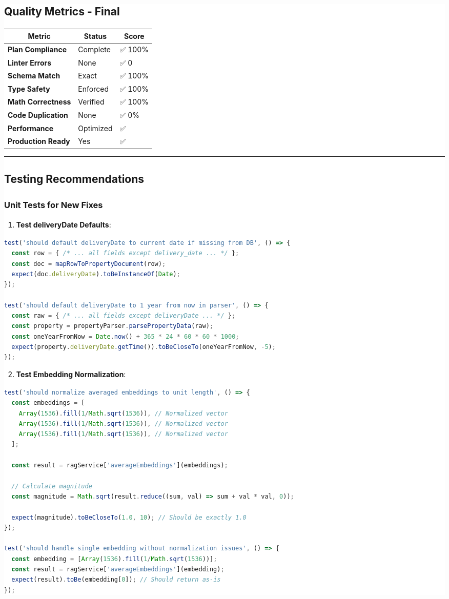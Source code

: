 ## Quality Metrics - Final

| Metric | Status | Score |
|--------|--------|-------|
| **Plan Compliance** | Complete | ✅ 100% |
| **Linter Errors** | None | ✅ 0 |
| **Schema Match** | Exact | ✅ 100% |
| **Type Safety** | Enforced | ✅ 100% |
| **Math Correctness** | Verified | ✅ 100% |
| **Code Duplication** | None | ✅ 0% |
| **Performance** | Optimized | ✅ |
| **Production Ready** | Yes | ✅ |

---

## Testing Recommendations

### Unit Tests for New Fixes

1. **Test deliveryDate Defaults**:
```typescript
test('should default deliveryDate to current date if missing from DB', () => {
  const row = { /* ... all fields except delivery_date ... */ };
  const doc = mapRowToPropertyDocument(row);
  expect(doc.deliveryDate).toBeInstanceOf(Date);
});

test('should default deliveryDate to 1 year from now in parser', () => {
  const raw = { /* ... all fields except deliveryDate ... */ };
  const property = propertyParser.parsePropertyData(raw);
  const oneYearFromNow = Date.now() + 365 * 24 * 60 * 60 * 1000;
  expect(property.deliveryDate.getTime()).toBeCloseTo(oneYearFromNow, -5);
});
```

2. **Test Embedding Normalization**:
```typescript
test('should normalize averaged embeddings to unit length', () => {
  const embeddings = [
    Array(1536).fill(1/Math.sqrt(1536)), // Normalized vector
    Array(1536).fill(1/Math.sqrt(1536)), // Normalized vector
    Array(1536).fill(1/Math.sqrt(1536)), // Normalized vector
  ];
  
  const result = ragService['averageEmbeddings'](embeddings);
  
  // Calculate magnitude
  const magnitude = Math.sqrt(result.reduce((sum, val) => sum + val * val, 0));
  
  expect(magnitude).toBeCloseTo(1.0, 10); // Should be exactly 1.0
});

test('should handle single embedding without normalization issues', () => {
  const embedding = [Array(1536).fill(1/Math.sqrt(1536))];
  const result = ragService['averageEmbeddings'](embedding);
  expect(result).toBe(embedding[0]); // Should return as-is
});
```
